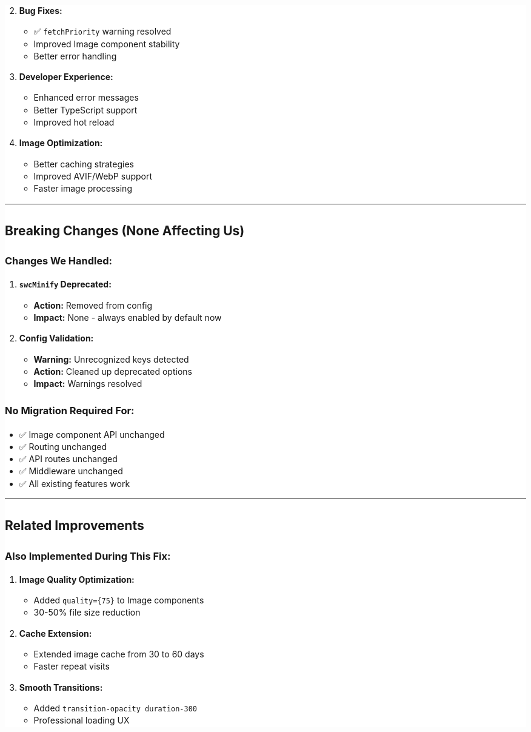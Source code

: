 2. **Bug Fixes:**
   - ✅ `fetchPriority` warning resolved
   - Improved Image component stability
   - Better error handling

3. **Developer Experience:**
   - Enhanced error messages
   - Better TypeScript support
   - Improved hot reload

4. **Image Optimization:**
   - Better caching strategies
   - Improved AVIF/WebP support
   - Faster image processing

---

## Breaking Changes (None Affecting Us)

### Changes We Handled:

1. **`swcMinify` Deprecated:**
   - **Action:** Removed from config
   - **Impact:** None - always enabled by default now

2. **Config Validation:**
   - **Warning:** Unrecognized keys detected
   - **Action:** Cleaned up deprecated options
   - **Impact:** Warnings resolved

### No Migration Required For:
- ✅ Image component API unchanged
- ✅ Routing unchanged
- ✅ API routes unchanged
- ✅ Middleware unchanged
- ✅ All existing features work

---

## Related Improvements

### Also Implemented During This Fix:

1. **Image Quality Optimization:**
   - Added `quality={75}` to Image components
   - 30-50% file size reduction

2. **Cache Extension:**
   - Extended image cache from 30 to 60 days
   - Faster repeat visits

3. **Smooth Transitions:**
   - Added `transition-opacity duration-300`
   - Professional loading UX
